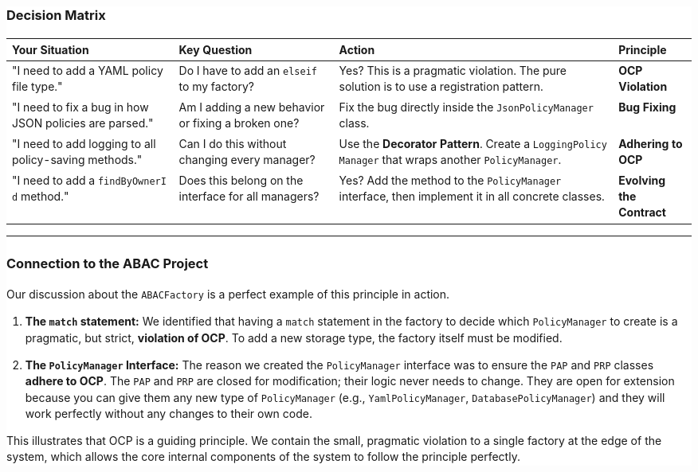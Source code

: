### Decision Matrix

| Your Situation | Key Question | Action | Principle | 
| :--- | :--- | :--- | :--- |
| "I need to add a YAML policy file type." | Do I have to add an `elseif` to my factory? | Yes? This is a pragmatic violation. The pure solution is to use a registration pattern. | **OCP Violation** | 
| "I need to fix a bug in how JSON policies are parsed." | Am I adding a new behavior or fixing a broken one? | Fix the bug directly inside the `JsonPolicyManager` class. | **Bug Fixing** | 
| "I need to add logging to all policy-saving methods." | Can I do this without changing every manager? | Use the **Decorator Pattern**. Create a `LoggingPolicyManager` that wraps another `PolicyManager`. | **Adhering to OCP** | 
| "I need to add a `findByOwnerId` method." | Does this belong on the interface for all managers? | Yes? Add the method to the `PolicyManager` interface, then implement it in all concrete classes. | **Evolving the Contract** |

---

### Connection to the ABAC Project

Our discussion about the `ABACFactory` is a perfect example of this principle in action.

1.  **The `match` statement:** We identified that having a `match` statement in the factory to decide which `PolicyManager` to create is a pragmatic, but strict, **violation of OCP**. To add a new storage type, the factory itself must be modified.

2.  **The `PolicyManager` Interface:** The reason we created the `PolicyManager` interface was to ensure the `PAP` and `PRP` classes **adhere to OCP**. The `PAP` and `PRP` are closed for modification; their logic never needs to change. They are open for extension because you can give them any new type of `PolicyManager` (e.g., `YamlPolicyManager`, `DatabasePolicyManager`) and they will work perfectly without any changes to their own code.

This illustrates that OCP is a guiding principle. We contain the small, pragmatic violation to a single factory at the edge of the system, which allows the core internal components of the system to follow the principle perfectly.
